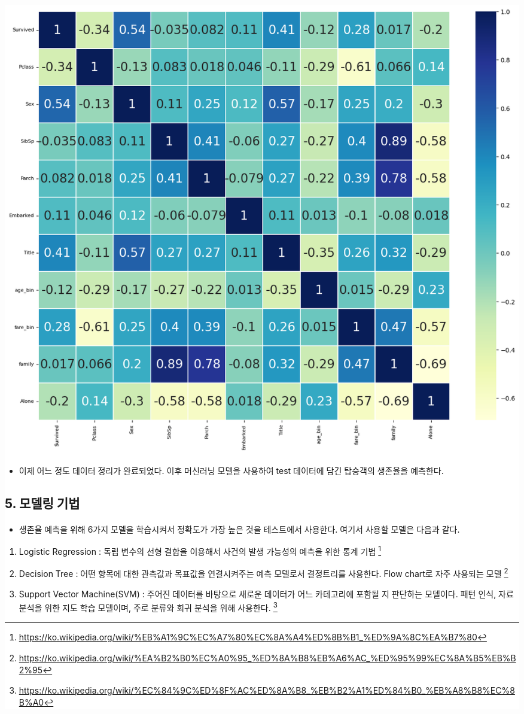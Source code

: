 ![Desktop View](/commons/titanic02/05.png)

- 이제 어느 정도 데이터 정리가 완료되었다. 이후 머신러닝 모델을 사용하여 test 데이터에 담긴 탑승객의 생존율을 예측한다.

## 5. 모델링 기법

- 생존율 예측을 위해 6가지 모델을 학습시켜서 정확도가 가장 높은 것을 테스트에서 사용한다. 여기서 사용할 모델은 다음과 같다.

1. Logistic Regression : 독립 변수의 선형 결합을 이용해서 사건의 발생 가능성의 예측을 위한 통계 기법 [^fn-04]

2. Decision Tree : 어떤 항목에 대한 관측값과 목표값을 연결시켜주는 예측 모델로서 결정트리를 사용한다. Flow chart로 자주 사용되는 모델 [^fn-05]

3. Support Vector Machine(SVM) : 주어진 데이터를 바탕으로 새로운 데이터가 어느 카테고리에 포함될 지 판단하는 모델이다. 패턴 인식, 자료 분석을 위한 지도 학습 모델이며, 주로 분류와 회귀 분석을 위해 사용한다. [^fn-06]


[^fn-01]: <https://velog.io/@baeyuna97/Feature-engineering%EC%9D%B4%EB%9E%80>
[^fn-02]: <https://magoker.tistory.com/118>
[^fn-03]: <https://www.tutorialspoint.com/plotting-different-types-of-plots-using-factor-plot-in-seaborn>
[^fn-04]: <https://ko.wikipedia.org/wiki/%EB%A1%9C%EC%A7%80%EC%8A%A4%ED%8B%B1_%ED%9A%8C%EA%B7%80>
[^fn-05]: <https://ko.wikipedia.org/wiki/%EA%B2%B0%EC%A0%95_%ED%8A%B8%EB%A6%AC_%ED%95%99%EC%8A%B5%EB%B2%95>
[^fn-06]: <https://ko.wikipedia.org/wiki/%EC%84%9C%ED%8F%AC%ED%8A%B8_%EB%B2%A1%ED%84%B0_%EB%A8%B8%EC%8B%A0>
[^fn-07]: <https://ko.wikipedia.org/wiki/%EB%9E%9C%EB%8D%A4_%ED%8F%AC%EB%A0%88%EC%8A%A4%ED%8A%B8>
[^fn-08]: <https://ko.wikipedia.org/wiki/K-%EC%B5%9C%EA%B7%BC%EC%A0%91_%EC%9D%B4%EC%9B%83_%EC%95%8C%EA%B3%A0%EB%A6%AC%EC%A6%98>
[^fn-09]: <https://ko.wikipedia.org/wiki/%EB%82%98%EC%9D%B4%EB%B8%8C_%EB%B2%A0%EC%9D%B4%EC%A6%88_%EB%B6%84%EB%A5%98>
